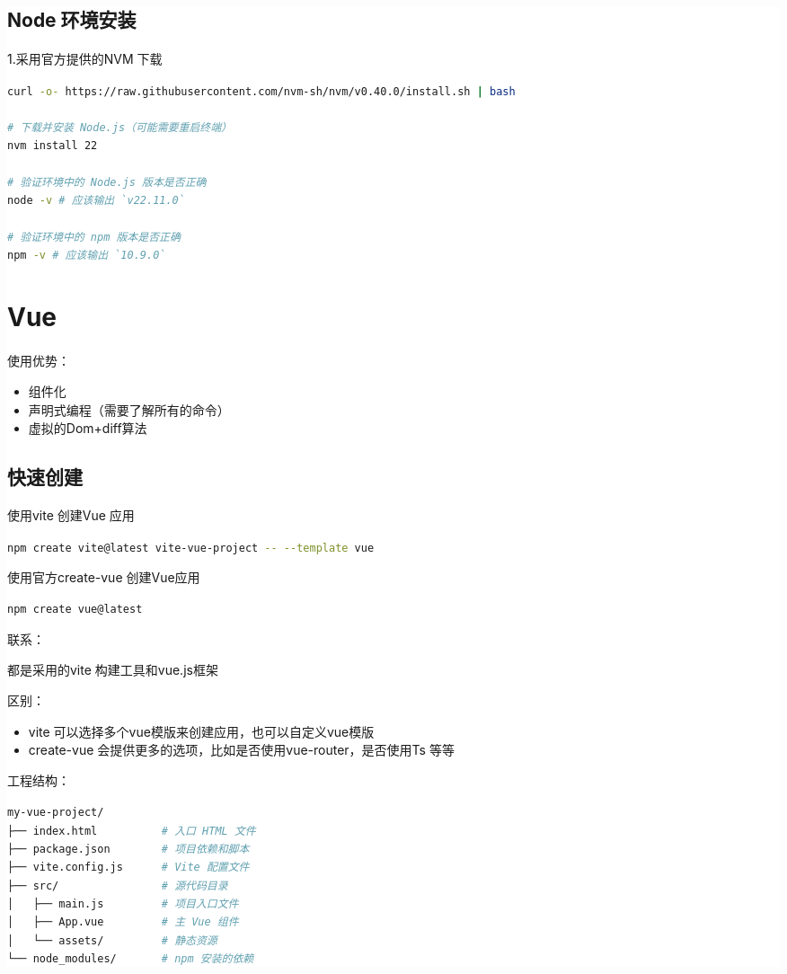 ## Node 环境安装

1.采用官方提供的NVM 下载

```bash
curl -o- https://raw.githubusercontent.com/nvm-sh/nvm/v0.40.0/install.sh | bash

# 下载并安装 Node.js（可能需要重启终端）
nvm install 22

# 验证环境中的 Node.js 版本是否正确
node -v # 应该输出 `v22.11.0`

# 验证环境中的 npm 版本是否正确
npm -v # 应该输出 `10.9.0`
```



# Vue

使用优势：

* 组件化
* 声明式编程（需要了解所有的命令）
* 虚拟的Dom+diff算法

## 快速创建

使用vite 创建Vue 应用

```bash
npm create vite@latest vite-vue-project -- --template vue
```

使用官方create-vue 创建Vue应用

```bash
npm create vue@latest
```

联系：

都是采用的vite 构建工具和vue.js框架

区别：

* vite 可以选择多个vue模版来创建应用，也可以自定义vue模版
* create-vue 会提供更多的选项，比如是否使用vue-router，是否使用Ts 等等

工程结构：

```bash
my-vue-project/
├── index.html          # 入口 HTML 文件
├── package.json        # 项目依赖和脚本
├── vite.config.js      # Vite 配置文件
├── src/                # 源代码目录
│   ├── main.js         # 项目入口文件
│   ├── App.vue         # 主 Vue 组件
│   └── assets/         # 静态资源
└── node_modules/       # npm 安装的依赖
```
